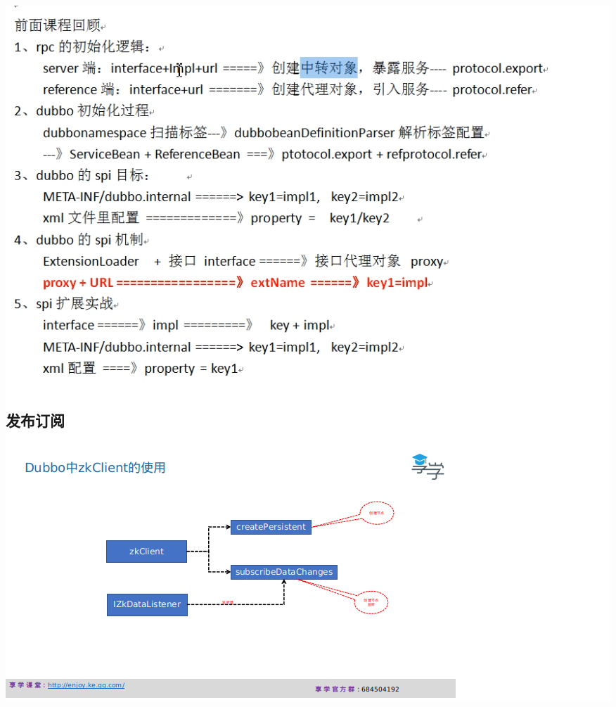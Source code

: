 ![image-20200613171408486](image/12.dubbo/image-20200613171408486.png)

## 发布订阅

![image-20200613171000092](image/12.dubbo/image-20200613171000092.png)
